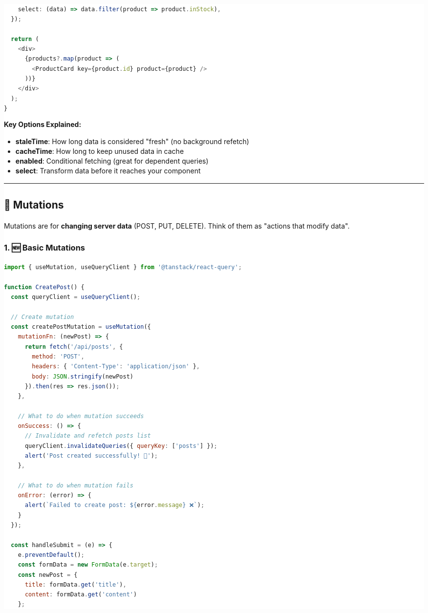 ```javascript
    select: (data) => data.filter(product => product.inStock),
  });

  return (
    <div>
      {products?.map(product => (
        <ProductCard key={product.id} product={product} />
      ))}
    </div>
  );
}
```

**Key Options Explained:**
- **staleTime**: How long data is considered "fresh" (no background refetch)
- **cacheTime**: How long to keep unused data in cache
- **enabled**: Conditional fetching (great for dependent queries)
- **select**: Transform data before it reaches your component

---

## 🔄 Mutations

Mutations are for **changing server data** (POST, PUT, DELETE). Think of them as "actions that modify data".

### 1. 🆕 Basic Mutations

```javascript
import { useMutation, useQueryClient } from '@tanstack/react-query';

function CreatePost() {
  const queryClient = useQueryClient();
  
  // Create mutation
  const createPostMutation = useMutation({
    mutationFn: (newPost) => {
      return fetch('/api/posts', {
        method: 'POST',
        headers: { 'Content-Type': 'application/json' },
        body: JSON.stringify(newPost)
      }).then(res => res.json());
    },
    
    // What to do when mutation succeeds
    onSuccess: () => {
      // Invalidate and refetch posts list
      queryClient.invalidateQueries({ queryKey: ['posts'] });
      alert('Post created successfully! 🎉');
    },
    
    // What to do when mutation fails
    onError: (error) => {
      alert(`Failed to create post: ${error.message} ❌`);
    }
  });

  const handleSubmit = (e) => {
    e.preventDefault();
    const formData = new FormData(e.target);
    const newPost = {
      title: formData.get('title'),
      content: formData.get('content')
    };
```